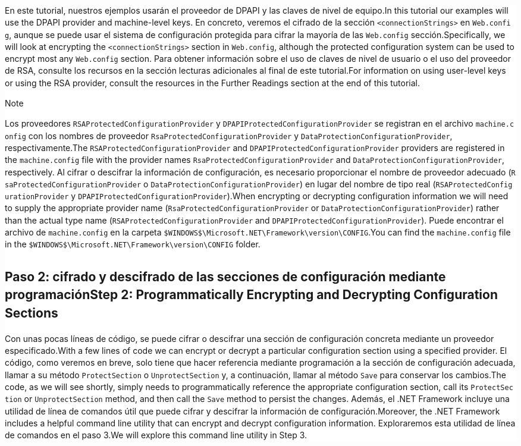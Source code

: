 <span data-ttu-id="bdb80-144">En este tutorial, nuestros ejemplos usarán el proveedor de DPAPI y las claves de nivel de equipo.</span><span class="sxs-lookup"><span data-stu-id="bdb80-144">In this tutorial our examples will use the DPAPI provider and machine-level keys.</span></span> <span data-ttu-id="bdb80-145">En concreto, veremos el cifrado de la sección `<connectionStrings>` en `Web.config`, aunque se puede usar el sistema de configuración protegida para cifrar la mayoría de las `Web.config` sección.</span><span class="sxs-lookup"><span data-stu-id="bdb80-145">Specifically, we will look at encrypting the `<connectionStrings>` section in `Web.config`, although the protected configuration system can be used to encrypt most any `Web.config` section.</span></span> <span data-ttu-id="bdb80-146">Para obtener información sobre el uso de claves de nivel de usuario o el uso del proveedor de RSA, consulte los recursos en la sección lecturas adicionales al final de este tutorial.</span><span class="sxs-lookup"><span data-stu-id="bdb80-146">For information on using user-level keys or using the RSA provider, consult the resources in the Further Readings section at the end of this tutorial.</span></span>

> [!NOTE]
> <span data-ttu-id="bdb80-147">Los proveedores `RSAProtectedConfigurationProvider` y `DPAPIProtectedConfigurationProvider` se registran en el archivo `machine.config` con los nombres de proveedor `RsaProtectedConfigurationProvider` y `DataProtectionConfigurationProvider`, respectivamente.</span><span class="sxs-lookup"><span data-stu-id="bdb80-147">The `RSAProtectedConfigurationProvider` and `DPAPIProtectedConfigurationProvider` providers are registered in the `machine.config` file with the provider names `RsaProtectedConfigurationProvider` and `DataProtectionConfigurationProvider`, respectively.</span></span> <span data-ttu-id="bdb80-148">Al cifrar o descifrar la información de configuración, es necesario proporcionar el nombre de proveedor adecuado (`RsaProtectedConfigurationProvider` o `DataProtectionConfigurationProvider`) en lugar del nombre de tipo real (`RSAProtectedConfigurationProvider` y `DPAPIProtectedConfigurationProvider`).</span><span class="sxs-lookup"><span data-stu-id="bdb80-148">When encrypting or decrypting configuration information we will need to supply the appropriate provider name (`RsaProtectedConfigurationProvider` or `DataProtectionConfigurationProvider`) rather than the actual type name (`RSAProtectedConfigurationProvider` and `DPAPIProtectedConfigurationProvider`).</span></span> <span data-ttu-id="bdb80-149">Puede encontrar el archivo de `machine.config` en la carpeta `$WINDOWS$\Microsoft.NET\Framework\version\CONFIG`.</span><span class="sxs-lookup"><span data-stu-id="bdb80-149">You can find the `machine.config` file in the `$WINDOWS$\Microsoft.NET\Framework\version\CONFIG` folder.</span></span>

## <a name="step-2-programmatically-encrypting-and-decrypting-configuration-sections"></a><span data-ttu-id="bdb80-150">Paso 2: cifrado y descifrado de las secciones de configuración mediante programación</span><span class="sxs-lookup"><span data-stu-id="bdb80-150">Step 2: Programmatically Encrypting and Decrypting Configuration Sections</span></span>

<span data-ttu-id="bdb80-151">Con unas pocas líneas de código, se puede cifrar o descifrar una sección de configuración concreta mediante un proveedor especificado.</span><span class="sxs-lookup"><span data-stu-id="bdb80-151">With a few lines of code we can encrypt or decrypt a particular configuration section using a specified provider.</span></span> <span data-ttu-id="bdb80-152">El código, como veremos en breve, solo tiene que hacer referencia mediante programación a la sección de configuración adecuada, llamar a su método `ProtectSection` o `UnprotectSection` y, a continuación, llamar al método `Save` para conservar los cambios.</span><span class="sxs-lookup"><span data-stu-id="bdb80-152">The code, as we will see shortly, simply needs to programmatically reference the appropriate configuration section, call its `ProtectSection` or `UnprotectSection` method, and then call the `Save` method to persist the changes.</span></span> <span data-ttu-id="bdb80-153">Además, el .NET Framework incluye una utilidad de línea de comandos útil que puede cifrar y descifrar la información de configuración.</span><span class="sxs-lookup"><span data-stu-id="bdb80-153">Moreover, the .NET Framework includes a helpful command line utility that can encrypt and decrypt configuration information.</span></span> <span data-ttu-id="bdb80-154">Exploraremos esta utilidad de línea de comandos en el paso 3.</span><span class="sxs-lookup"><span data-stu-id="bdb80-154">We will explore this command line utility in Step 3.</span></span>
